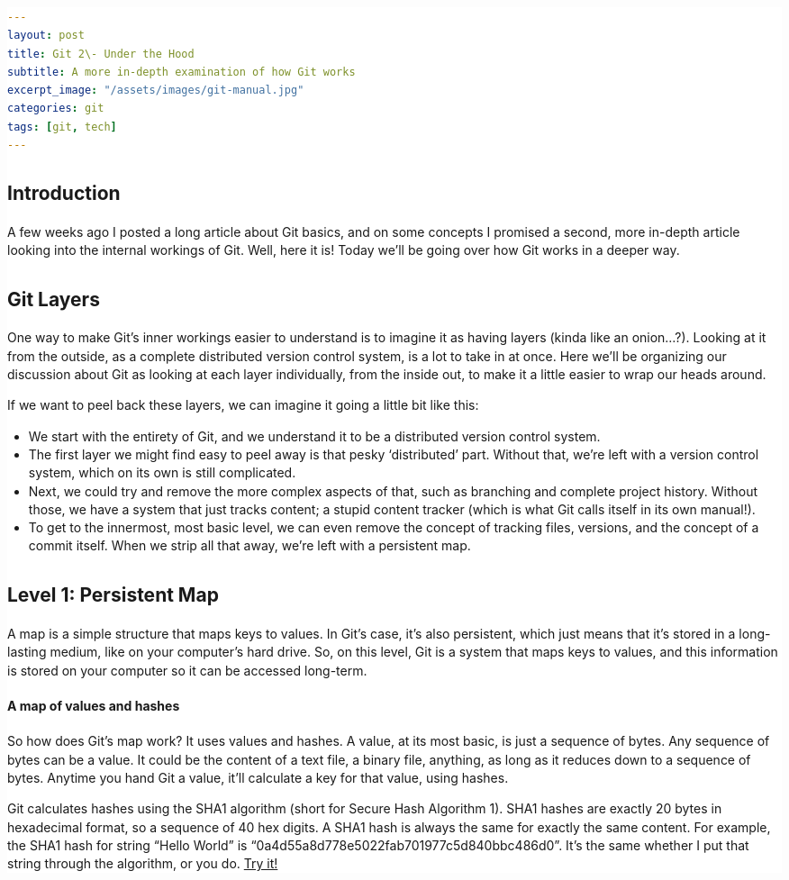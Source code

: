 ```yaml
---
layout: post
title: Git 2\- Under the Hood
subtitle: A more in-depth examination of how Git works
excerpt_image: "/assets/images/git-manual.jpg"
categories: git
tags: [git, tech]
---
```


## Introduction

A few weeks ago I posted a long article about Git basics, and on some concepts I promised a second, more in-depth article looking into the internal workings of Git. Well, here it is! Today we’ll be going over how Git works in a deeper way. 

## Git Layers

One way to make Git’s inner workings easier to understand is to imagine it as having layers (kinda like an onion…?). Looking at it from the outside, as a complete distributed version control system, is a lot to take in at once. Here we’ll be organizing our discussion about Git as looking at each layer individually, from the inside out, to make it a little easier to wrap our heads around.

If we want to peel back these layers, we can imagine it going a little bit like this: 
* We start with the entirety of Git, and we understand it to be a distributed version control system. 
* The first layer we might find easy to peel away is that pesky ‘distributed’ part. Without that, we’re left with a version control system, which on its own is still complicated. 
* Next, we could try and remove the more complex aspects of that, such as branching and complete project history. Without those, we have a system that just tracks content; a stupid content tracker (which is what Git calls itself in its own manual!). 
* To get to the innermost, most basic level, we can even remove the concept of tracking files, versions, and the concept of a commit itself. When we strip all that away, we’re left with a persistent map. 


## Level 1: Persistent Map

A map is a simple structure that maps keys to values. In Git’s case, it’s also persistent, which just means that it’s stored in a long-lasting medium, like on your computer’s hard drive. So, on this level, Git is a system that maps keys to values, and this information is stored on your computer so it can be accessed long-term. 

#### A map of values and hashes

So how does Git’s map work? It uses values and hashes. A value, at its most basic, is just a sequence of bytes. Any sequence of bytes can be a value. It could be the content of a text file, a binary file, anything, as long as it reduces down to a sequence of bytes. Anytime you hand Git a value, it’ll calculate a key for that value, using hashes.

Git calculates hashes using the SHA1 algorithm (short for Secure Hash Algorithm 1). SHA1 hashes are exactly 20 bytes in hexadecimal format, so a sequence of 40 hex digits. A SHA1 hash is always the same for exactly the same content. For example, the SHA1 hash for string “Hello World” is “0a4d55a8d778e5022fab701977c5d840bbc486d0”. It’s the same whether I put that string through the algorithm, or you do. [Try it!](https://emn178.github.io/online-tools/sha1.html) 
